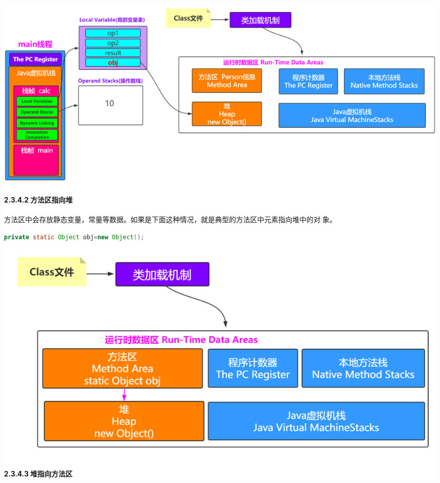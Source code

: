 ![](images/18.png)

#### 2.3.4.2 方法区指向堆

方法区中会存放静态变量，常量等数据。如果是下面这种情况，就是典型的方法区中元素指向堆中的对
象。

```java
private static Object obj=new Object();
```

![](images/19.png)

#### 2.3.4.3 堆指向方法区
